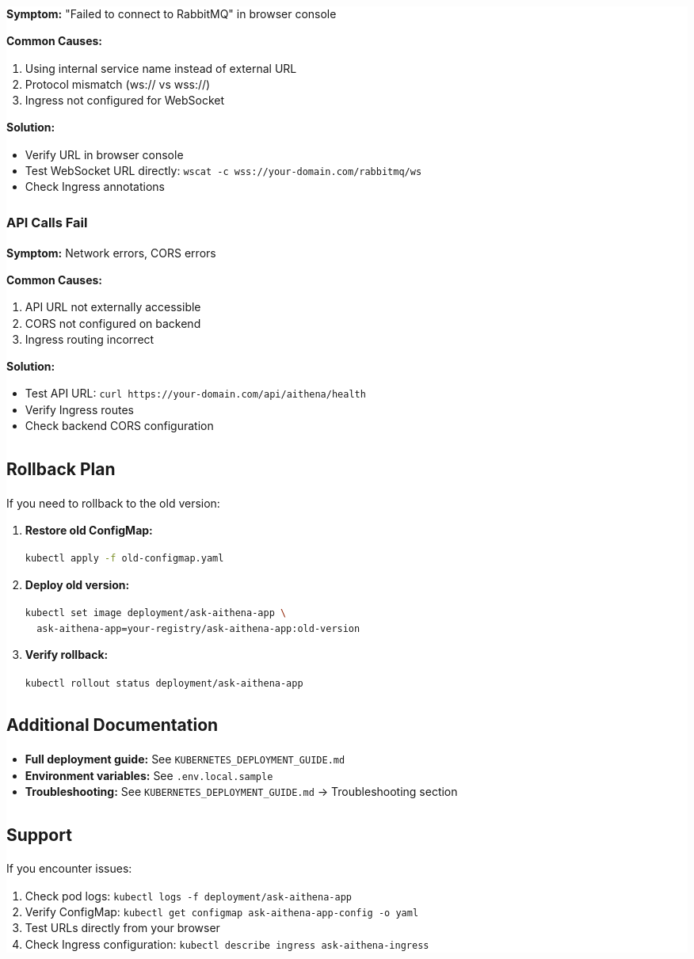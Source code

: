 **Symptom:** "Failed to connect to RabbitMQ" in browser console

**Common Causes:**
1. Using internal service name instead of external URL
2. Protocol mismatch (ws:// vs wss://)
3. Ingress not configured for WebSocket

**Solution:** 
- Verify URL in browser console
- Test WebSocket URL directly: `wscat -c wss://your-domain.com/rabbitmq/ws`
- Check Ingress annotations

### API Calls Fail

**Symptom:** Network errors, CORS errors

**Common Causes:**
1. API URL not externally accessible
2. CORS not configured on backend
3. Ingress routing incorrect

**Solution:**
- Test API URL: `curl https://your-domain.com/api/aithena/health`
- Verify Ingress routes
- Check backend CORS configuration

## Rollback Plan

If you need to rollback to the old version:

1. **Restore old ConfigMap:**
   ```bash
   kubectl apply -f old-configmap.yaml
   ```

2. **Deploy old version:**
   ```bash
   kubectl set image deployment/ask-aithena-app \
     ask-aithena-app=your-registry/ask-aithena-app:old-version
   ```

3. **Verify rollback:**
   ```bash
   kubectl rollout status deployment/ask-aithena-app
   ```

## Additional Documentation

- **Full deployment guide:** See `KUBERNETES_DEPLOYMENT_GUIDE.md`
- **Environment variables:** See `.env.local.sample`
- **Troubleshooting:** See `KUBERNETES_DEPLOYMENT_GUIDE.md` → Troubleshooting section

## Support

If you encounter issues:
1. Check pod logs: `kubectl logs -f deployment/ask-aithena-app`
2. Verify ConfigMap: `kubectl get configmap ask-aithena-app-config -o yaml`
3. Test URLs directly from your browser
4. Check Ingress configuration: `kubectl describe ingress ask-aithena-ingress`
